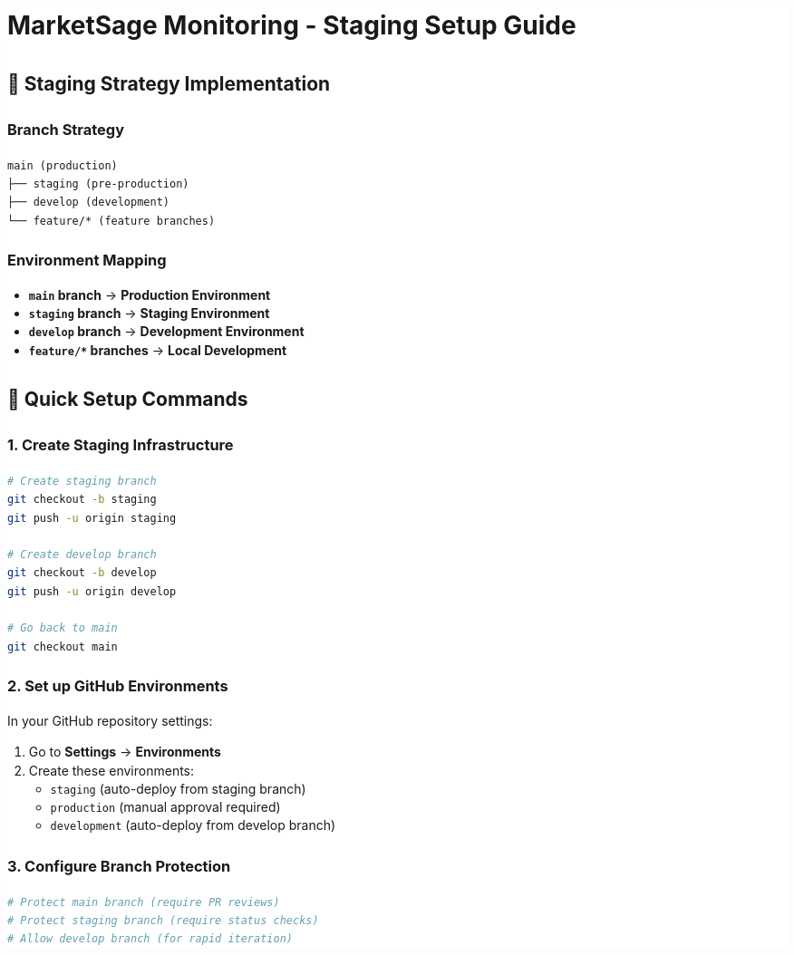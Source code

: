 # MarketSage Monitoring - Staging Setup Guide

## 🎯 Staging Strategy Implementation

### Branch Strategy

```
main (production)
├── staging (pre-production)
├── develop (development)
└── feature/* (feature branches)
```

### Environment Mapping
- **`main` branch** → **Production Environment**
- **`staging` branch** → **Staging Environment** 
- **`develop` branch** → **Development Environment**
- **`feature/*` branches** → **Local Development**

## 🚀 Quick Setup Commands

### 1. Create Staging Infrastructure

```bash
# Create staging branch
git checkout -b staging
git push -u origin staging

# Create develop branch  
git checkout -b develop
git push -u origin develop

# Go back to main
git checkout main
```

### 2. Set up GitHub Environments

In your GitHub repository settings:
1. Go to **Settings** → **Environments**
2. Create these environments:
   - `staging` (auto-deploy from staging branch)
   - `production` (manual approval required)
   - `development` (auto-deploy from develop branch)

### 3. Configure Branch Protection

```bash
# Protect main branch (require PR reviews)
# Protect staging branch (require status checks)
# Allow develop branch (for rapid iteration)
```

